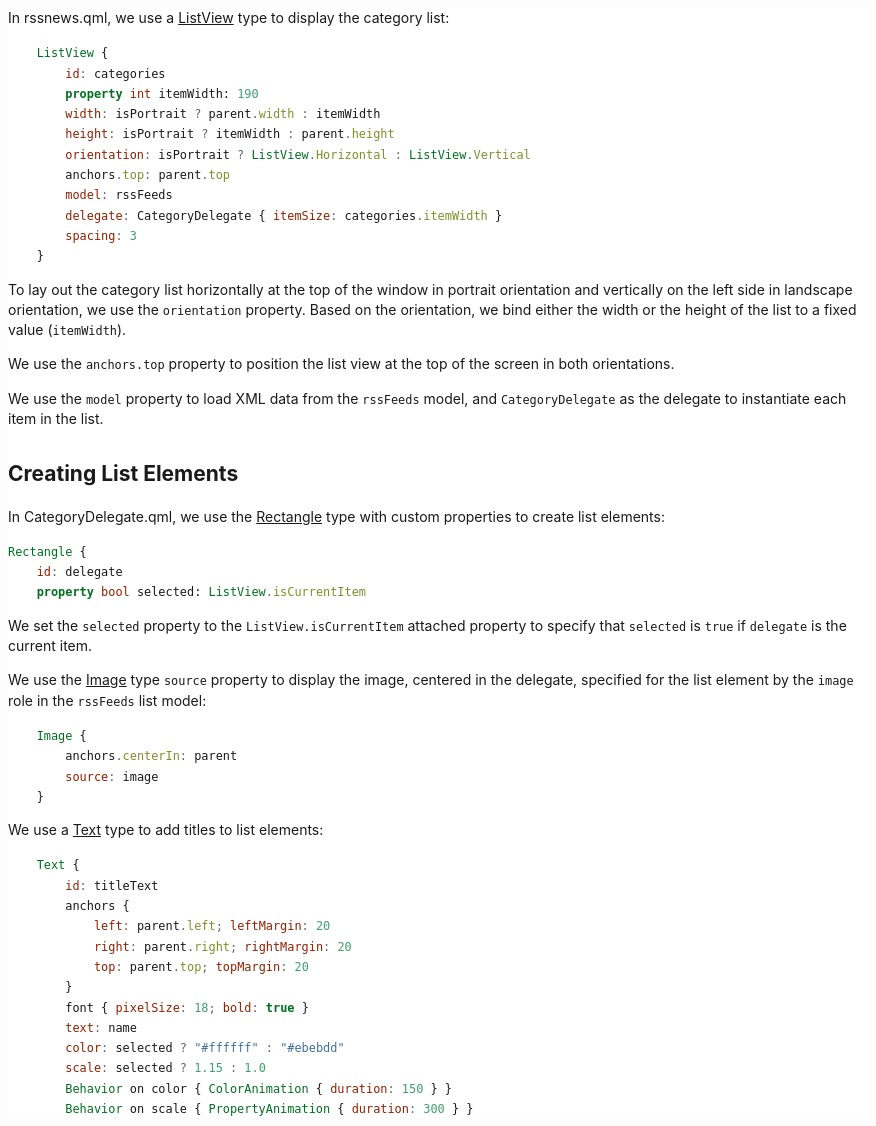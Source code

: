 In rssnews.qml, we use a [ListView](../QtQuick.ListView.md) type to display the category list:

``` qml
    ListView {
        id: categories
        property int itemWidth: 190
        width: isPortrait ? parent.width : itemWidth
        height: isPortrait ? itemWidth : parent.height
        orientation: isPortrait ? ListView.Horizontal : ListView.Vertical
        anchors.top: parent.top
        model: rssFeeds
        delegate: CategoryDelegate { itemSize: categories.itemWidth }
        spacing: 3
    }
```

To lay out the category list horizontally at the top of the window in portrait orientation and vertically on the left side in landscape orientation, we use the `orientation` property. Based on the orientation, we bind either the width or the height of the list to a fixed value (`itemWidth`).

We use the `anchors.top` property to position the list view at the top of the screen in both orientations.

We use the `model` property to load XML data from the `rssFeeds` model, and `CategoryDelegate` as the delegate to instantiate each item in the list.

<span id="creating-list-elements"></span>
Creating List Elements
----------------------

In CategoryDelegate.qml, we use the [Rectangle](../QtQuick.Rectangle.md) type with custom properties to create list elements:

``` qml
Rectangle {
    id: delegate
    property bool selected: ListView.isCurrentItem
```

We set the `selected` property to the `ListView.isCurrentItem` attached property to specify that `selected` is `true` if `delegate` is the current item.

We use the [Image](https://developer.ubuntu.comapps/qml/sdk-15.04.3/QtQuick.imageelements/#image) type `source` property to display the image, centered in the delegate, specified for the list element by the `image` role in the `rssFeeds` list model:

``` qml
    Image {
        anchors.centerIn: parent
        source: image
    }
```

We use a [Text](../QtQuick.qtquick-releasenotes.md#text) type to add titles to list elements:

``` qml
    Text {
        id: titleText
        anchors {
            left: parent.left; leftMargin: 20
            right: parent.right; rightMargin: 20
            top: parent.top; topMargin: 20
        }
        font { pixelSize: 18; bold: true }
        text: name
        color: selected ? "#ffffff" : "#ebebdd"
        scale: selected ? 1.15 : 1.0
        Behavior on color { ColorAnimation { duration: 150 } }
        Behavior on scale { PropertyAnimation { duration: 300 } }
```
